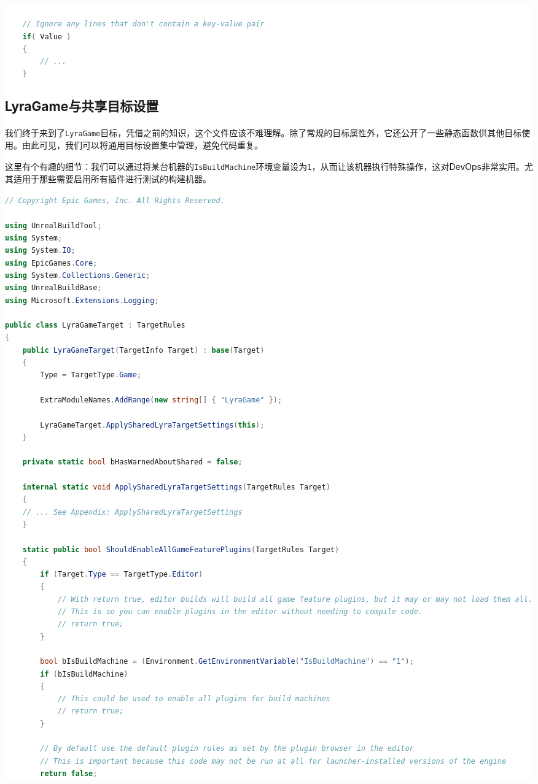 ```cpp

    // Ignore any lines that don't contain a key-value pair
    if( Value )
    {
        // ...
    }
```

## LyraGame与共享目标设置
我们终于来到了`LyraGame`目标，凭借之前的知识，这个文件应该不难理解。除了常规的目标属性外，它还公开了一些静态函数供其他目标使用。由此可见，我们可以将通用目标设置集中管理，避免代码重复。

这里有个有趣的细节：我们可以通过将某台机器的`IsBuildMachine`环境变量设为`1`，从而让该机器执行特殊操作，这对DevOps非常实用。尤其适用于那些需要启用所有插件进行测试的构建机器。

```cs
// Copyright Epic Games, Inc. All Rights Reserved.

using UnrealBuildTool;
using System;
using System.IO;
using EpicGames.Core;
using System.Collections.Generic;
using UnrealBuildBase;
using Microsoft.Extensions.Logging;

public class LyraGameTarget : TargetRules
{
    public LyraGameTarget(TargetInfo Target) : base(Target)
    {
        Type = TargetType.Game;

        ExtraModuleNames.AddRange(new string[] { "LyraGame" });

        LyraGameTarget.ApplySharedLyraTargetSettings(this);
    }

    private static bool bHasWarnedAboutShared = false;

    internal static void ApplySharedLyraTargetSettings(TargetRules Target)
    {
    // ... See Appendix: ApplySharedLyraTargetSettings
    }

    static public bool ShouldEnableAllGameFeaturePlugins(TargetRules Target)
    {
        if (Target.Type == TargetType.Editor)
        {
            // With return true, editor builds will build all game feature plugins, but it may or may not load them all.
            // This is so you can enable plugins in the editor without needing to compile code.
            // return true;
        }

        bool bIsBuildMachine = (Environment.GetEnvironmentVariable("IsBuildMachine") == "1");
        if (bIsBuildMachine)
        {
            // This could be used to enable all plugins for build machines
            // return true;
        }

        // By default use the default plugin rules as set by the plugin browser in the editor
        // This is important because this code may not be run at all for launcher-installed versions of the engine
        return false;
```